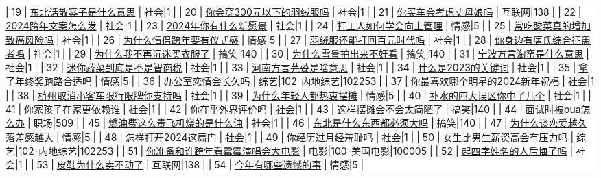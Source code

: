 | 19 | [东北话散篓子是什么意思](https://s.weibo.com/weibo?q=%23%E4%B8%9C%E5%8C%97%E8%AF%9D%E6%95%A3%E7%AF%93%E5%AD%90%E6%98%AF%E4%BB%80%E4%B9%88%E6%84%8F%E6%80%9D%23) | 社会|1 |
| 20 | [你会穿300元以下的羽绒服吗](https://s.weibo.com/weibo?q=%23%E4%BD%A0%E4%BC%9A%E7%A9%BF300%E5%85%83%E4%BB%A5%E4%B8%8B%E7%9A%84%E7%BE%BD%E7%BB%92%E6%9C%8D%E5%90%97%23) | 社会|1 |
| 21 | [你买车会考虑丈母娘吗](https://s.weibo.com/weibo?q=%23%E4%BD%A0%E4%B9%B0%E8%BD%A6%E4%BC%9A%E8%80%83%E8%99%91%E4%B8%88%E6%AF%8D%E5%A8%98%E5%90%97%23) | 互联网|138 |
| 22 | [2024跨年文案怎么发](https://s.weibo.com/weibo?q=%232024%E8%B7%A8%E5%B9%B4%E6%96%87%E6%A1%88%E6%80%8E%E4%B9%88%E5%8F%91%23) | 社会|1 |
| 23 | [2024年你有什么新愿景](https://s.weibo.com/weibo?q=%232024%E5%B9%B4%E4%BD%A0%E6%9C%89%E4%BB%80%E4%B9%88%E6%96%B0%E6%84%BF%E6%99%AF%23) | 社会|1 |
| 24 | [打工人如何学会向上管理](https://s.weibo.com/weibo?q=%23%E6%89%93%E5%B7%A5%E4%BA%BA%E5%A6%82%E4%BD%95%E5%AD%A6%E4%BC%9A%E5%90%91%E4%B8%8A%E7%AE%A1%E7%90%86%23) | 情感|5 |
| 25 | [常吃酸菜真的增加致癌风险吗](https://s.weibo.com/weibo?q=%23%E5%B8%B8%E5%90%83%E9%85%B8%E8%8F%9C%E7%9C%9F%E7%9A%84%E5%A2%9E%E5%8A%A0%E8%87%B4%E7%99%8C%E9%A3%8E%E9%99%A9%E5%90%97%23) | 社会|1 |
| 26 | [为什么情侣跨年要有仪式感](https://s.weibo.com/weibo?q=%23%E4%B8%BA%E4%BB%80%E4%B9%88%E6%83%85%E4%BE%A3%E8%B7%A8%E5%B9%B4%E8%A6%81%E6%9C%89%E4%BB%AA%E5%BC%8F%E6%84%9F%23) | 情感|5 |
| 27 | [羽绒服还能打回百元时代吗](https://s.weibo.com/weibo?q=%23%E7%BE%BD%E7%BB%92%E6%9C%8D%E8%BF%98%E8%83%BD%E6%89%93%E5%9B%9E%E7%99%BE%E5%85%83%E6%97%B6%E4%BB%A3%E5%90%97%23) | 社会|1 |
| 28 | [你身边有唐氏综合征患者吗](https://s.weibo.com/weibo?q=%23%E4%BD%A0%E8%BA%AB%E8%BE%B9%E6%9C%89%E5%94%90%E6%B0%8F%E7%BB%BC%E5%90%88%E5%BE%81%E6%82%A3%E8%80%85%E5%90%97%23) | 社会|1 |
| 29 | [为什么我不再沉迷买衣服了](https://s.weibo.com/weibo?q=%23%E4%B8%BA%E4%BB%80%E4%B9%88%E6%88%91%E4%B8%8D%E5%86%8D%E6%B2%89%E8%BF%B7%E4%B9%B0%E8%A1%A3%E6%9C%8D%E4%BA%86%23) | 搞笑|140 |
| 30 | [为什么雪景拍出来不好看](https://s.weibo.com/weibo?q=%23%E4%B8%BA%E4%BB%80%E4%B9%88%E9%9B%AA%E6%99%AF%E6%8B%8D%E5%87%BA%E6%9D%A5%E4%B8%8D%E5%A5%BD%E7%9C%8B%23) | 搞笑|140 |
| 31 | [宁波方言淘窑是什么意思](https://s.weibo.com/weibo?q=%23%E5%AE%81%E6%B3%A2%E6%96%B9%E8%A8%80%E6%B7%98%E7%AA%91%E6%98%AF%E4%BB%80%E4%B9%88%E6%84%8F%E6%80%9D%23) | 社会|1 |
| 32 | [迷你蔬菜到底是不是智商税](https://s.weibo.com/weibo?q=%23%E8%BF%B7%E4%BD%A0%E8%94%AC%E8%8F%9C%E5%88%B0%E5%BA%95%E6%98%AF%E4%B8%8D%E6%98%AF%E6%99%BA%E5%95%86%E7%A8%8E%23) | 社会|1 |
| 33 | [河南方言芫荽是啥意思](https://s.weibo.com/weibo?q=%23%E6%B2%B3%E5%8D%97%E6%96%B9%E8%A8%80%E8%8A%AB%E8%8D%BD%E6%98%AF%E5%95%A5%E6%84%8F%E6%80%9D%23) | 社会|1 |
| 34 | [什么是2023的关键词](https://s.weibo.com/weibo?q=%23%E4%BB%80%E4%B9%88%E6%98%AF2023%E7%9A%84%E5%85%B3%E9%94%AE%E8%AF%8D%23) | 社会|1 |
| 35 | [拿了年终奖跑路合适吗](https://s.weibo.com/weibo?q=%23%E6%8B%BF%E4%BA%86%E5%B9%B4%E7%BB%88%E5%A5%96%E8%B7%91%E8%B7%AF%E5%90%88%E9%80%82%E5%90%97%23) | 情感|5 |
| 36 | [办公室恋情会长久吗](https://s.weibo.com/weibo?q=%23%E5%8A%9E%E5%85%AC%E5%AE%A4%E6%81%8B%E6%83%85%E4%BC%9A%E9%95%BF%E4%B9%85%E5%90%97%23) | 综艺|102-内地综艺|102253 |
| 37 | [你最喜欢哪个明星的2024新年祝福](https://s.weibo.com/weibo?q=%23%E4%BD%A0%E6%9C%80%E5%96%9C%E6%AC%A2%E5%93%AA%E4%B8%AA%E6%98%8E%E6%98%9F%E7%9A%842024%E6%96%B0%E5%B9%B4%E7%A5%9D%E7%A6%8F%23) | 社会|1 |
| 38 | [杭州取消小客车限行限牌你支持吗](https://s.weibo.com/weibo?q=%23%E6%9D%AD%E5%B7%9E%E5%8F%96%E6%B6%88%E5%B0%8F%E5%AE%A2%E8%BD%A6%E9%99%90%E8%A1%8C%E9%99%90%E7%89%8C%E4%BD%A0%E6%94%AF%E6%8C%81%E5%90%97%23) | 社会|1 |
| 39 | [为什么年轻人都热衷摆摊](https://s.weibo.com/weibo?q=%23%E4%B8%BA%E4%BB%80%E4%B9%88%E5%B9%B4%E8%BD%BB%E4%BA%BA%E9%83%BD%E7%83%AD%E8%A1%B7%E6%91%86%E6%91%8A%23) | 情感|5 |
| 40 | [补水的四大误区你中了几个](https://s.weibo.com/weibo?q=%23%E8%A1%A5%E6%B0%B4%E7%9A%84%E5%9B%9B%E5%A4%A7%E8%AF%AF%E5%8C%BA%E4%BD%A0%E4%B8%AD%E4%BA%86%E5%87%A0%E4%B8%AA%23) | 社会|1 |
| 41 | [你家孩子在家更依赖谁](https://s.weibo.com/weibo?q=%23%E4%BD%A0%E5%AE%B6%E5%AD%A9%E5%AD%90%E5%9C%A8%E5%AE%B6%E6%9B%B4%E4%BE%9D%E8%B5%96%E8%B0%81%23) | 社会|1 |
| 42 | [你在乎外界评价吗](https://s.weibo.com/weibo?q=%23%E4%BD%A0%E5%9C%A8%E4%B9%8E%E5%A4%96%E7%95%8C%E8%AF%84%E4%BB%B7%E5%90%97%23) | 社会|1 |
| 43 | [这样摆摊会不会太简陋了](https://s.weibo.com/weibo?q=%23%E8%BF%99%E6%A0%B7%E6%91%86%E6%91%8A%E4%BC%9A%E4%B8%8D%E4%BC%9A%E5%A4%AA%E7%AE%80%E9%99%8B%E4%BA%86%23) | 搞笑|140 |
| 44 | [面试时被pua怎么办](https://s.weibo.com/weibo?q=%23%E9%9D%A2%E8%AF%95%E6%97%B6%E8%A2%ABpua%E6%80%8E%E4%B9%88%E5%8A%9E%23) | 职场|509 |
| 45 | [燃油费这么贵飞机烧的是什么油](https://s.weibo.com/weibo?q=%23%E7%87%83%E6%B2%B9%E8%B4%B9%E8%BF%99%E4%B9%88%E8%B4%B5%E9%A3%9E%E6%9C%BA%E7%83%A7%E7%9A%84%E6%98%AF%E4%BB%80%E4%B9%88%E6%B2%B9%23) | 社会|1 |
| 46 | [东北是什么东西都必须大吗](https://s.weibo.com/weibo?q=%23%E4%B8%9C%E5%8C%97%E6%98%AF%E4%BB%80%E4%B9%88%E4%B8%9C%E8%A5%BF%E9%83%BD%E5%BF%85%E9%A1%BB%E5%A4%A7%E5%90%97%23) | 搞笑|140 |
| 47 | [为什么谈恋爱越久落差感越大](https://s.weibo.com/weibo?q=%23%E4%B8%BA%E4%BB%80%E4%B9%88%E8%B0%88%E6%81%8B%E7%88%B1%E8%B6%8A%E4%B9%85%E8%90%BD%E5%B7%AE%E6%84%9F%E8%B6%8A%E5%A4%A7%23) | 情感|5 |
| 48 | [怎样打开2024这扇门](https://s.weibo.com/weibo?q=%23%E6%80%8E%E6%A0%B7%E6%89%93%E5%BC%802024%E8%BF%99%E6%89%87%E9%97%A8%23) | 社会|1 |
| 49 | [你经历过月经羞耻吗](https://s.weibo.com/weibo?q=%23%E4%BD%A0%E7%BB%8F%E5%8E%86%E8%BF%87%E6%9C%88%E7%BB%8F%E7%BE%9E%E8%80%BB%E5%90%97%23) | 社会|1 |
| 50 | [女生比男生薪资高会有压力吗](https://s.weibo.com/weibo?q=%23%E5%A5%B3%E7%94%9F%E6%AF%94%E7%94%B7%E7%94%9F%E8%96%AA%E8%B5%84%E9%AB%98%E4%BC%9A%E6%9C%89%E5%8E%8B%E5%8A%9B%E5%90%97%23) | 综艺|102-内地综艺|102253 |
| 51 | [你准备和谁跨年看霉霉演唱会大电影](https://s.weibo.com/weibo?q=%23%E4%BD%A0%E5%87%86%E5%A4%87%E5%92%8C%E8%B0%81%E8%B7%A8%E5%B9%B4%E7%9C%8B%E9%9C%89%E9%9C%89%E6%BC%94%E5%94%B1%E4%BC%9A%E5%A4%A7%E7%94%B5%E5%BD%B1%23) | 电影|100-美国电影|100005 |
| 52 | [起四字姓名的人后悔了吗](https://s.weibo.com/weibo?q=%23%E8%B5%B7%E5%9B%9B%E5%AD%97%E5%A7%93%E5%90%8D%E7%9A%84%E4%BA%BA%E5%90%8E%E6%82%94%E4%BA%86%E5%90%97%23) | 社会|1 |
| 53 | [皮鞋为什么卖不动了](https://s.weibo.com/weibo?q=%23%E7%9A%AE%E9%9E%8B%E4%B8%BA%E4%BB%80%E4%B9%88%E5%8D%96%E4%B8%8D%E5%8A%A8%E4%BA%86%23) | 互联网|138 |
| 54 | [今年有哪些遗憾的事](https://s.weibo.com/weibo?q=%23%E4%BB%8A%E5%B9%B4%E6%9C%89%E5%93%AA%E4%BA%9B%E9%81%97%E6%86%BE%E7%9A%84%E4%BA%8B%23) | 情感|5 |